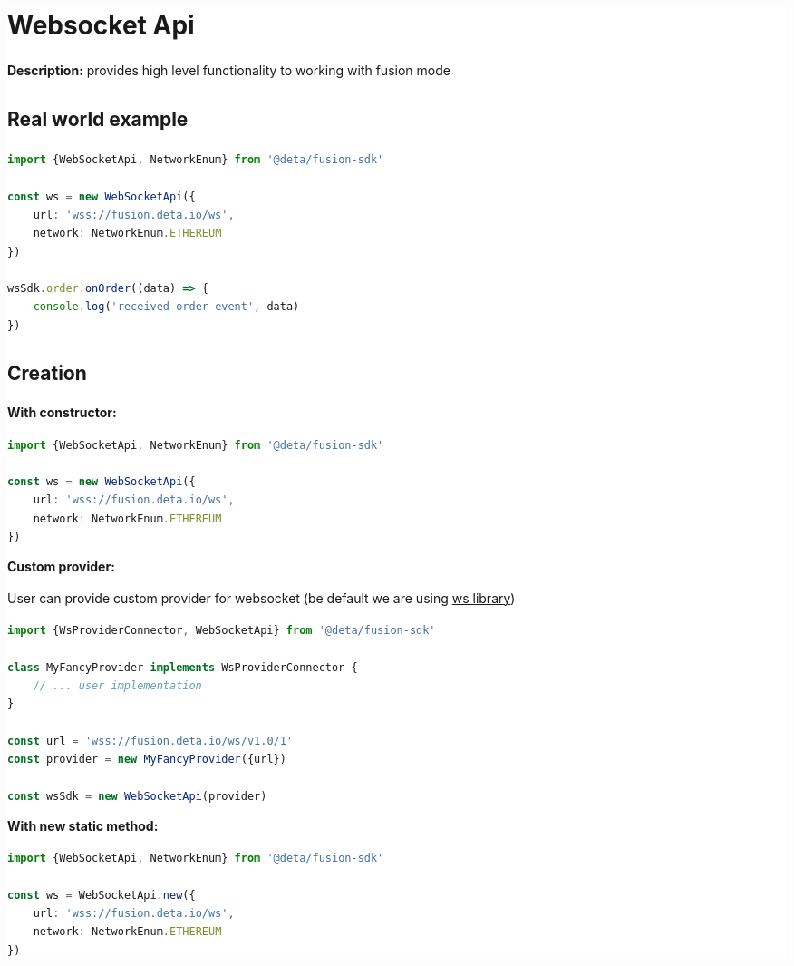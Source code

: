 # Websocket Api

**Description:** provides high level functionality to working with fusion mode

## Real world example

```typescript
import {WebSocketApi, NetworkEnum} from '@deta/fusion-sdk'

const ws = new WebSocketApi({
    url: 'wss://fusion.deta.io/ws',
    network: NetworkEnum.ETHEREUM
})

wsSdk.order.onOrder((data) => {
    console.log('received order event', data)
})
```

## Creation

**With constructor:**

```typescript
import {WebSocketApi, NetworkEnum} from '@deta/fusion-sdk'

const ws = new WebSocketApi({
    url: 'wss://fusion.deta.io/ws',
    network: NetworkEnum.ETHEREUM
})
```

**Custom provider:**

User can provide custom provider for websocket (be default we are using [ws library](https://www.npmjs.com/package/ws))

```typescript
import {WsProviderConnector, WebSocketApi} from '@deta/fusion-sdk'

class MyFancyProvider implements WsProviderConnector {
    // ... user implementation
}

const url = 'wss://fusion.deta.io/ws/v1.0/1'
const provider = new MyFancyProvider({url})

const wsSdk = new WebSocketApi(provider)
```

**With new static method:**

```typescript
import {WebSocketApi, NetworkEnum} from '@deta/fusion-sdk'

const ws = WebSocketApi.new({
    url: 'wss://fusion.deta.io/ws',
    network: NetworkEnum.ETHEREUM
})
```
